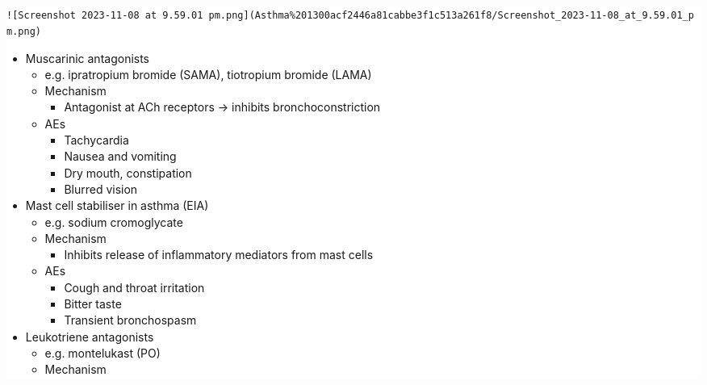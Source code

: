     ![Screenshot 2023-11-08 at 9.59.01 pm.png](Asthma%201300acf2446a81cabbe3f1c513a261f8/Screenshot_2023-11-08_at_9.59.01_pm.png)
    

- Muscarinic antagonists
    - e.g. ipratropium bromide (SAMA), tiotropium bromide (LAMA)
    - Mechanism
        - Antagonist at ACh receptors → inhibits bronchoconstriction
    - AEs
        - Tachycardia
        - Nausea and vomiting
        - Dry mouth, constipation
        - Blurred vision
- Mast cell stabiliser in asthma (EIA)
    - e.g. sodium cromoglycate
    - Mechanism
        - Inhibits release of inflammatory mediators from mast cells
    - AEs
        - Cough and throat irritation
        - Bitter taste
        - Transient bronchospasm
- Leukotriene antagonists
    - e.g. montelukast (PO)
    - Mechanism